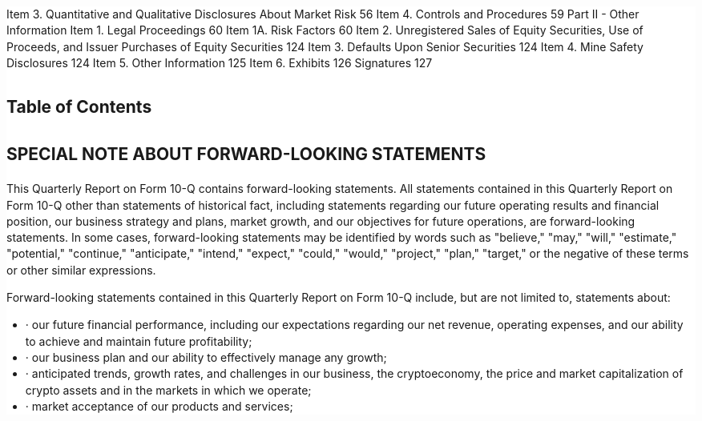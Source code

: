 <td>Item 3. Quantitative and Qualitative Disclosures About Market Risk</td>
<td>56</td>
</tr>
<tr>
<td>Item 4. Controls and Procedures</td>
<td>59</td>
</tr>
<tr>
<td>Part II - Other Information</td>
<td></td>
</tr>
<tr>
<td>Item 1. Legal Proceedings</td>
<td>60</td>
</tr>
<tr>
<td>Item 1A. Risk Factors</td>
<td>60</td>
</tr>
<tr>
<td>Item 2. Unregistered Sales of Equity Securities, Use of Proceeds, and Issuer Purchases of Equity Securities</td>
<td>124</td>
</tr>
<tr>
<td>Item 3. Defaults Upon Senior Securities</td>
<td>124</td>
</tr>
<tr>
<td>Item 4. Mine Safety Disclosures</td>
<td>124</td>
</tr>
<tr>
<td>Item 5. Other Information</td>
<td>125</td>
</tr>
<tr>
<td>Item 6. Exhibits</td>
<td>126</td>
</tr>
<tr>
<td>Signatures</td>
<td>127</td>
</tr>
</tbody>
</table>
<h2>Table of Contents</h2>
<h2>SPECIAL NOTE ABOUT FORWARD-LOOKING STATEMENTS</h2>
<p>This Quarterly Report on Form 10-Q contains forward-looking statements. All statements contained in this Quarterly Report on Form 10-Q other than statements of historical fact, including statements regarding our future operating results and financial position, our business strategy and plans, market growth, and our objectives for future operations, are forward-looking statements. In some cases, forward-looking statements may be identified by words such as "believe," "may," "will," "estimate," "potential," "continue," "anticipate," "intend," "expect," "could," "would," "project," "plan," "target," or the negative of these terms or other similar expressions.</p>
<p>Forward-looking statements contained in this Quarterly Report on Form 10-Q include, but are not limited to, statements about:</p>
<ul>
<li>· our future financial performance, including our expectations regarding our net revenue, operating expenses, and our ability to achieve and maintain future profitability;</li>
<li>· our business plan and our ability to effectively manage any growth;</li>
<li>· anticipated trends, growth rates, and challenges in our business, the cryptoeconomy, the price and market capitalization of crypto assets and in the markets in which we operate;</li>
<li>· market acceptance of our products and services;</li>